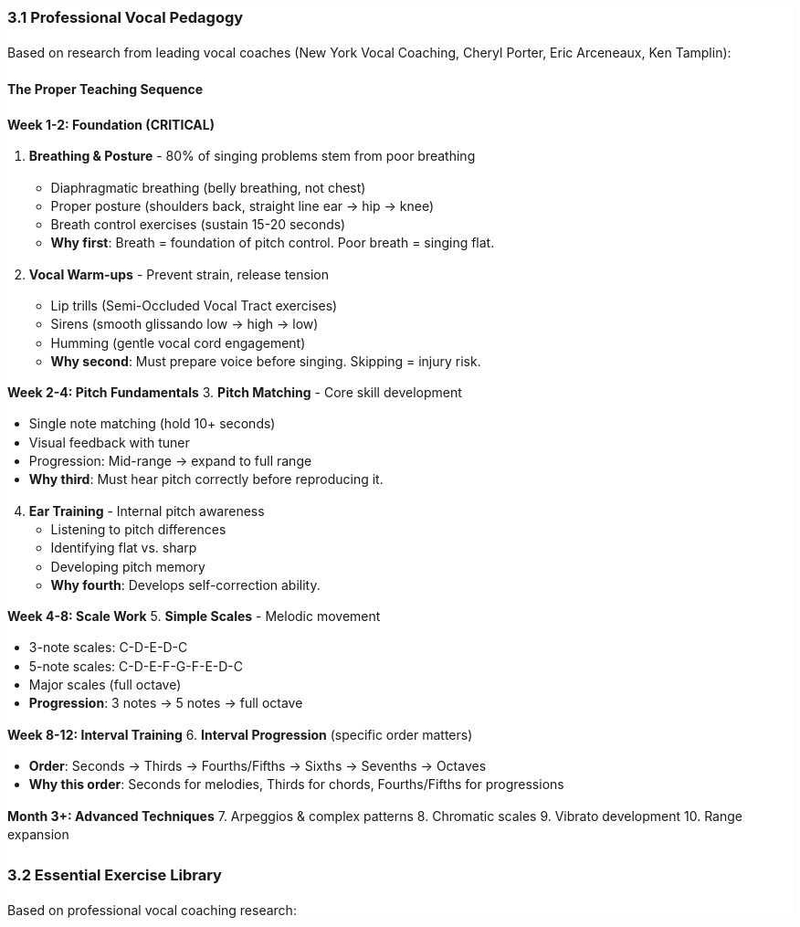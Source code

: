 ### 3.1 Professional Vocal Pedagogy

Based on research from leading vocal coaches (New York Vocal Coaching, Cheryl Porter, Eric Arceneaux, Ken Tamplin):

#### The Proper Teaching Sequence

**Week 1-2: Foundation (CRITICAL)**
1. **Breathing & Posture** - 80% of singing problems stem from poor breathing
   - Diaphragmatic breathing (belly breathing, not chest)
   - Proper posture (shoulders back, straight line ear → hip → knee)
   - Breath control exercises (sustain 15-20 seconds)
   - **Why first**: Breath = foundation of pitch control. Poor breath = singing flat.

2. **Vocal Warm-ups** - Prevent strain, release tension
   - Lip trills (Semi-Occluded Vocal Tract exercises)
   - Sirens (smooth glissando low → high → low)
   - Humming (gentle vocal cord engagement)
   - **Why second**: Must prepare voice before singing. Skipping = injury risk.

**Week 2-4: Pitch Fundamentals**
3. **Pitch Matching** - Core skill development
   - Single note matching (hold 10+ seconds)
   - Visual feedback with tuner
   - Progression: Mid-range → expand to full range
   - **Why third**: Must hear pitch correctly before reproducing it.

4. **Ear Training** - Internal pitch awareness
   - Listening to pitch differences
   - Identifying flat vs. sharp
   - Developing pitch memory
   - **Why fourth**: Develops self-correction ability.

**Week 4-8: Scale Work**
5. **Simple Scales** - Melodic movement
   - 3-note scales: C-D-E-D-C
   - 5-note scales: C-D-E-F-G-F-E-D-C
   - Major scales (full octave)
   - **Progression**: 3 notes → 5 notes → full octave

**Week 8-12: Interval Training**
6. **Interval Progression** (specific order matters)
   - **Order**: Seconds → Thirds → Fourths/Fifths → Sixths → Sevenths → Octaves
   - **Why this order**: Seconds for melodies, Thirds for chords, Fourths/Fifths for progressions

**Month 3+: Advanced Techniques**
7. Arpeggios & complex patterns
8. Chromatic scales
9. Vibrato development
10. Range expansion

### 3.2 Essential Exercise Library

Based on professional vocal coaching research:
